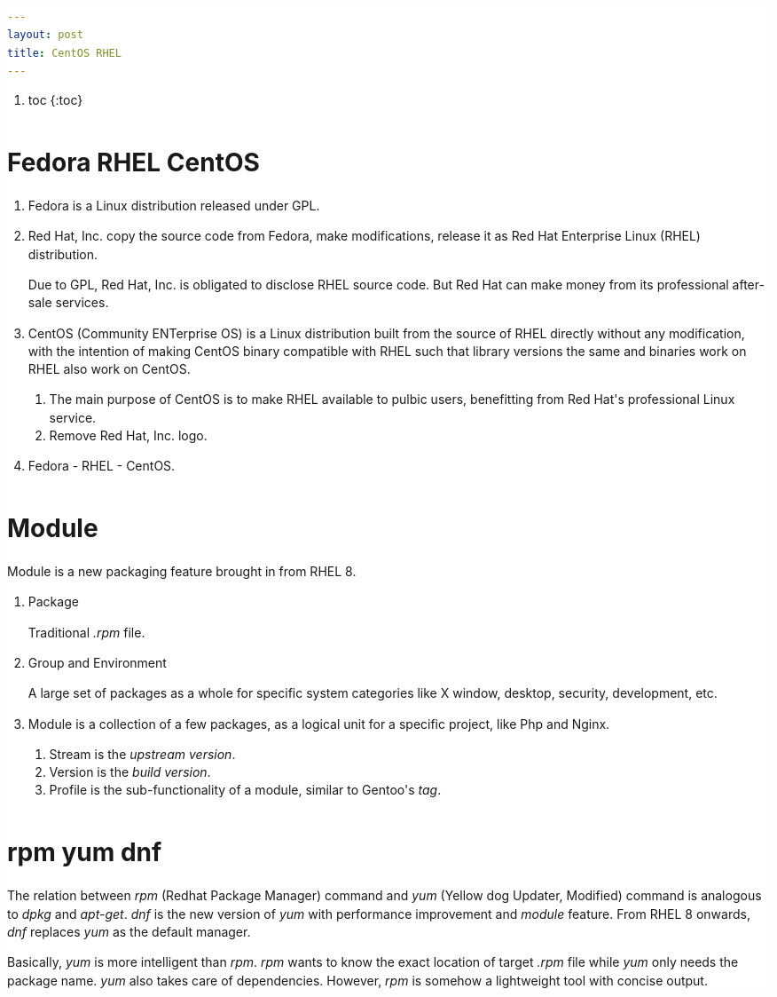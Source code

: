 ```yaml
---
layout: post
title: CentOS RHEL
---
```


1. toc
{:toc}

# Fedora RHEL CentOS

1. Fedora is a Linux distribution released under GPL.
2. Red Hat, Inc. copy the source code from Fedora, make modifications, release it as Red Hat Enterprise Linux (RHEL) distribution.

   Due to GPL, Red Hat, Inc. is obligated to disclose RHEL source code. But Red Hat can make money from its professional after-sale services.
3. CentOS (Community ENTerprise OS) is a Linux distribution built from the source of RHEL directly without any modification, with the intention of making CentOS binary compatible with RHEL such that library versions the same and binaries work on RHEL also work on CentOS.
   1. The main purpose of CentOS is to make RHEL available to pulbic users, benefitting from Red Hat's professional Linux service.
   2. Remove Red Hat, Inc. logo.
4. Fedora - RHEL - CentOS.

# Module

Module is a new packaging feature brought in from RHEL 8.

1. Package

   Traditional _.rpm_ file.
2. Group and Environment

   A large set of packages as a whole for specific system categories like X window, desktop, security, development, etc.
3. Module is a collection of a few packages, as a logical unit for a specific project, like Php and Nginx.
   1. Stream is the *upstream version*.
   2. Version is the *build version*.
   3. Profile is the sub-functionality of a module, similar to Gentoo's *tag*.

# rpm yum dnf

The relation between *rpm* (Redhat Package Manager) command and *yum* (Yellow dog Updater, Modified) command is analogous to *dpkg* and *apt-get*. *dnf* is the new version of *yum* with performance improvement and *module* feature. From RHEL 8 onwards, *dnf* replaces *yum* as the default manager.

Basically, *yum* is more intelligent than *rpm*. *rpm* wants to know the exact location of target *.rpm* file while *yum* only needs the package name. *yum* also takes care of dependencies. However, *rpm* is somehow a lightweight tool with concise output.
